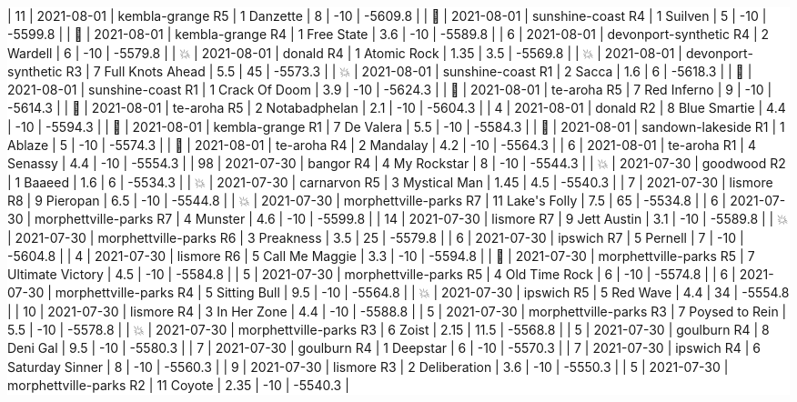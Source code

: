 | 11                | 2021-08-01 | kembla-grange R5       | 1 Danzette            |   8    |    -10   |  -5609.8 |
| :3rd_place_medal: | 2021-08-01 | sunshine-coast R4      | 1 Suilven             |   5    |    -10   |  -5599.8 |
| :3rd_place_medal: | 2021-08-01 | kembla-grange R4       | 1 Free State          |   3.6  |    -10   |  -5589.8 |
| 6                 | 2021-08-01 | devonport-synthetic R4 | 2 Wardell             |   6    |    -10   |  -5579.8 |
| :boom:            | 2021-08-01 | donald R4              | 1 Atomic Rock         |   1.35 |      3.5 |  -5569.8 |
| :boom:            | 2021-08-01 | devonport-synthetic R3 | 7 Full Knots Ahead    |   5.5  |     45   |  -5573.3 |
| :boom:            | 2021-08-01 | sunshine-coast R1      | 2 Sacca               |   1.6  |      6   |  -5618.3 |
| :2nd_place_medal: | 2021-08-01 | sunshine-coast R1      | 1 Crack Of Doom       |   3.9  |    -10   |  -5624.3 |
| :3rd_place_medal: | 2021-08-01 | te-aroha R5            | 7 Red Inferno         |   9    |    -10   |  -5614.3 |
| :2nd_place_medal: | 2021-08-01 | te-aroha R5            | 2 Notabadphelan       |   2.1  |    -10   |  -5604.3 |
| 4                 | 2021-08-01 | donald R2              | 8 Blue Smartie        |   4.4  |    -10   |  -5594.3 |
| :2nd_place_medal: | 2021-08-01 | kembla-grange R1       | 7 De Valera           |   5.5  |    -10   |  -5584.3 |
| :2nd_place_medal: | 2021-08-01 | sandown-lakeside R1    | 1 Ablaze              |   5    |    -10   |  -5574.3 |
| :3rd_place_medal: | 2021-08-01 | te-aroha R4            | 2 Mandalay            |   4.2  |    -10   |  -5564.3 |
| 6                 | 2021-08-01 | te-aroha R1            | 4 Senassy             |   4.4  |    -10   |  -5554.3 |
| 98                | 2021-07-30 | bangor R4              | 4 My Rockstar         |   8    |    -10   |  -5544.3 |
| :boom:            | 2021-07-30 | goodwood R2            | 1 Baaeed              |   1.6  |      6   |  -5534.3 |
| :boom:            | 2021-07-30 | carnarvon R5           | 3 Mystical Man        |   1.45 |      4.5 |  -5540.3 |
| 7                 | 2021-07-30 | lismore R8             | 9 Pieropan            |   6.5  |    -10   |  -5544.8 |
| :boom:            | 2021-07-30 | morphettville-parks R7 | 11 Lake's Folly       |   7.5  |     65   |  -5534.8 |
| 6                 | 2021-07-30 | morphettville-parks R7 | 4 Munster             |   4.6  |    -10   |  -5599.8 |
| 14                | 2021-07-30 | lismore R7             | 9 Jett Austin         |   3.1  |    -10   |  -5589.8 |
| :boom:            | 2021-07-30 | morphettville-parks R6 | 3 Preakness           |   3.5  |     25   |  -5579.8 |
| 6                 | 2021-07-30 | ipswich R7             | 5 Pernell             |   7    |    -10   |  -5604.8 |
| 4                 | 2021-07-30 | lismore R6             | 5 Call Me Maggie      |   3.3  |    -10   |  -5594.8 |
| :2nd_place_medal: | 2021-07-30 | morphettville-parks R5 | 7 Ultimate Victory    |   4.5  |    -10   |  -5584.8 |
| 5                 | 2021-07-30 | morphettville-parks R5 | 4 Old Time Rock       |   6    |    -10   |  -5574.8 |
| 6                 | 2021-07-30 | morphettville-parks R4 | 5 Sitting Bull        |   9.5  |    -10   |  -5564.8 |
| :boom:            | 2021-07-30 | ipswich R5             | 5 Red Wave            |   4.4  |     34   |  -5554.8 |
| 10                | 2021-07-30 | lismore R4             | 3 In Her Zone         |   4.4  |    -10   |  -5588.8 |
| 5                 | 2021-07-30 | morphettville-parks R3 | 7 Poysed to Rein      |   5.5  |    -10   |  -5578.8 |
| :boom:            | 2021-07-30 | morphettville-parks R3 | 6 Zoist               |   2.15 |     11.5 |  -5568.8 |
| 5                 | 2021-07-30 | goulburn R4            | 8 Deni Gal            |   9.5  |    -10   |  -5580.3 |
| 7                 | 2021-07-30 | goulburn R4            | 1 Deepstar            |   6    |    -10   |  -5570.3 |
| 7                 | 2021-07-30 | ipswich R4             | 6 Saturday Sinner     |   8    |    -10   |  -5560.3 |
| 9                 | 2021-07-30 | lismore R3             | 2 Deliberation        |   3.6  |    -10   |  -5550.3 |
| 5                 | 2021-07-30 | morphettville-parks R2 | 11 Coyote             |   2.35 |    -10   |  -5540.3 |